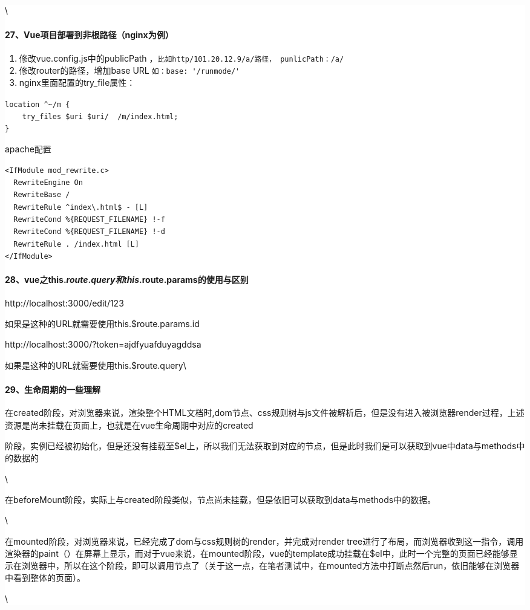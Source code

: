 \


#### 27、Vue项目部署到非根路径（nginx为例） <a href="#sryvj" id="sryvj"></a>

1. 修改vue.config.js中的publicPath ，`比如http/101.20.12.9/a/路径， punlicPath：/a/`
2. 修改router的路径，增加base URL `如：base: '/runmode/'`
3. nginx里面配置的try\_file属性：

```
location ^~/m {
    try_files $uri $uri/  /m/index.html;
}
```

apache配置

```
<IfModule mod_rewrite.c>
  RewriteEngine On
  RewriteBase /
  RewriteRule ^index\.html$ - [L]
  RewriteCond %{REQUEST_FILENAME} !-f
  RewriteCond %{REQUEST_FILENAME} !-d
  RewriteRule . /index.html [L]
</IfModule>
```

#### 28、vue之this.$route.query和this.$route.params的使用与区别 <a href="#vft7s" id="vft7s"></a>

http://localhost:3000/edit/123

如果是这种的URL就需要使用this.$route.params.id

http://localhost:3000/?token=ajdfyuafduyagddsa

如果是这种的URL就需要使用this.$route.query\


#### 29、生命周期的一些理解 <a href="#pxz8f" id="pxz8f"></a>

在created阶段，对浏览器来说，渲染整个HTML文档时,dom节点、css规则树与js文件被解析后，但是没有进入被浏览器render过程，上述资源是尚未挂载在页面上，也就是在vue生命周期中对应的created

阶段，实例已经被初始化，但是还没有挂载至$el上，所以我们无法获取到对应的节点，但是此时我们是可以获取到vue中data与methods中的数据的

\


在beforeMount阶段，实际上与created阶段类似，节点尚未挂载，但是依旧可以获取到data与methods中的数据。

\


在mounted阶段，对浏览器来说，已经完成了dom与css规则树的render，并完成对render tree进行了布局，而浏览器收到这一指令，调用渲染器的paint（）在屏幕上显示，而对于vue来说，在mounted阶段，vue的template成功挂载在$el中，此时一个完整的页面已经能够显示在浏览器中，所以在这个阶段，即可以调用节点了（关于这一点，在笔者测试中，在mounted方法中打断点然后run，依旧能够在浏览器中看到整体的页面）。

\
